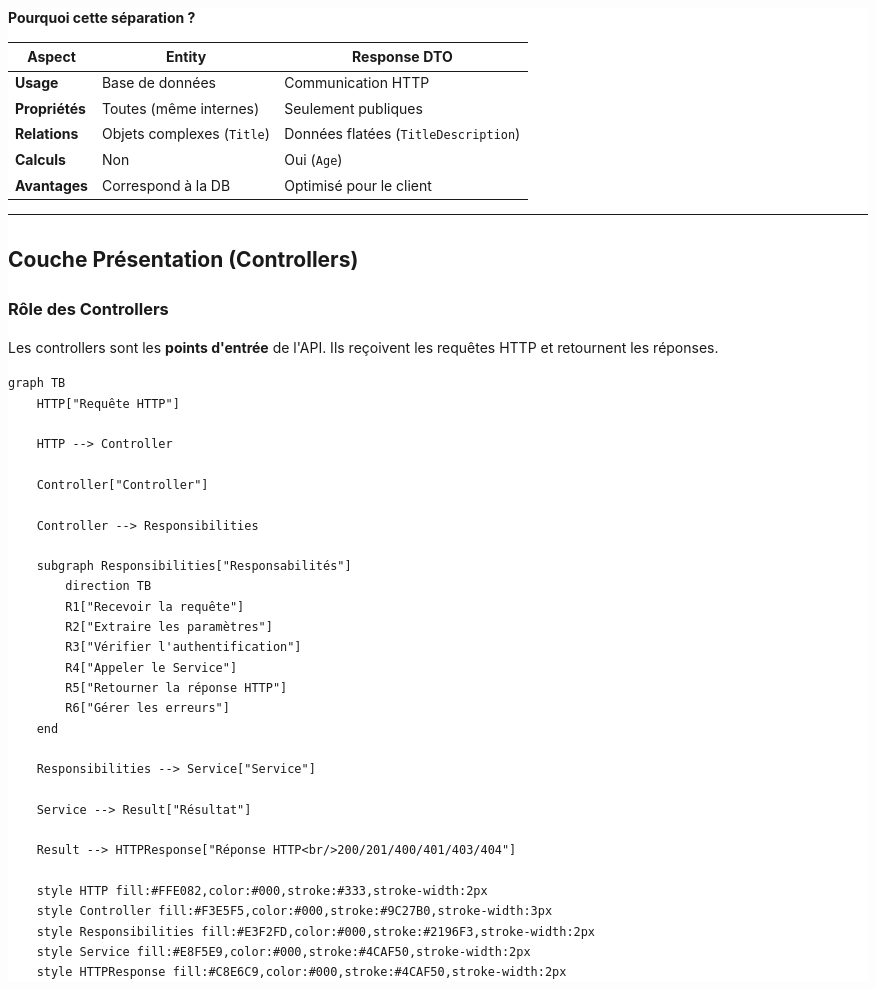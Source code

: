 **Pourquoi cette séparation ?**

| Aspect | Entity | Response DTO |
|--------|--------|--------------|
| **Usage** | Base de données | Communication HTTP |
| **Propriétés** | Toutes (même internes) | Seulement publiques |
| **Relations** | Objets complexes (`Title`) | Données flatées (`TitleDescription`) |
| **Calculs** | Non | Oui (`Age`) |
| **Avantages** | Correspond à la DB | Optimisé pour le client |

---

## Couche Présentation (Controllers)

### Rôle des Controllers

Les controllers sont les **points d'entrée** de l'API. Ils reçoivent les requêtes HTTP et retournent les réponses.

```mermaid
graph TB
    HTTP["Requête HTTP"]
    
    HTTP --> Controller
    
    Controller["Controller"]
    
    Controller --> Responsibilities
    
    subgraph Responsibilities["Responsabilités"]
        direction TB
        R1["Recevoir la requête"]
        R2["Extraire les paramètres"]
        R3["Vérifier l'authentification"]
        R4["Appeler le Service"]
        R5["Retourner la réponse HTTP"]
        R6["Gérer les erreurs"]
    end
    
    Responsibilities --> Service["Service"]
    
    Service --> Result["Résultat"]
    
    Result --> HTTPResponse["Réponse HTTP<br/>200/201/400/401/403/404"]
    
    style HTTP fill:#FFE082,color:#000,stroke:#333,stroke-width:2px
    style Controller fill:#F3E5F5,color:#000,stroke:#9C27B0,stroke-width:3px
    style Responsibilities fill:#E3F2FD,color:#000,stroke:#2196F3,stroke-width:2px
    style Service fill:#E8F5E9,color:#000,stroke:#4CAF50,stroke-width:2px
    style HTTPResponse fill:#C8E6C9,color:#000,stroke:#4CAF50,stroke-width:2px
```
